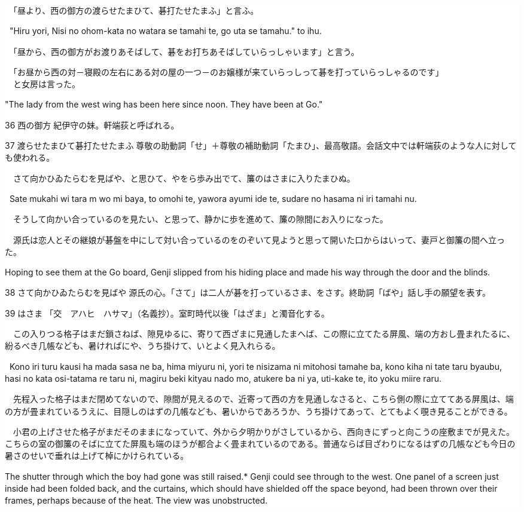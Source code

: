 <div id="03010207">
  <p class="original">　「昼より、西の御方の渡らせたまひて、碁打たせたまふ」と言ふ。</p>
  <p class="romanized">&nbsp;&nbsp;&#34;Hiru yori&#44; Nisi no ohom-kata no watara se tamahi te&#44; go uta se tamahu.&#34; to ihu.</p>
  <p class="shibuya">　「昼から、西の御方がお渡りあそばして、碁をお打ちあそばしていらっしゃいます」と言う。</p>
  <p class="yosano">　「お昼から西の対－寝殿の左右にある対の屋の一つ－のお嬢様が来ていらっしって碁を打っていらっしゃるのです」<br>　と女房は言った。</p>
  <p class="seiden">     "The lady from the west wing has been here since noon. They have been at Go."</p>
  
  <div class="annotations">
	<p class="annotation">
		<span class="annotation_num">36</span>
		<span class="annotation_title">西の御方</span>
		<span class="annotation_body">紀伊守の妹。軒端荻と呼ばれる。</span>
	</p> 
	<p class="annotation">
		<span class="annotation_num">37</span>
		<span class="annotation_title">渡らせたまひて碁打たせたまふ</span>
		<span class="annotation_body">尊敬の助動詞「せ」＋尊敬の補助動詞「たまひ」、最高敬語。会話文中では軒端荻のような人に対しても使われる。</span>
	</p>
  </div>
</div>

<div id="03010208">
  <p class="original">　さて向かひゐたらむを見ばや、と思ひて、やをら歩み出でて、簾のはさまに入りたまひぬ。</p>
  <p class="romanized">&nbsp;&nbsp;Sate mukahi wi tara m wo mi baya&#44; to omohi te&#44; yawora ayumi ide te&#44; sudare no hasama ni iri tamahi nu.</p>
  <p class="shibuya">　そうして向かい合っているのを見たい、と思って、静かに歩を進めて、簾の隙間にお入りになった。</p>
  <p class="yosano">　源氏は恋人とその継娘が碁盤を中にして対い合っているのをのぞいて見ようと思って開いた口からはいって、妻戸と御簾の間へ立った。</p>
  <p class="seiden">    Hoping to see them at the Go board, Genji slipped from his hiding place and made his way through the door and the blinds.</p>
  
  <div class="annotations">
	<p class="annotation">
		<span class="annotation_num">38</span>
		<span class="annotation_title">さて向かひゐたらむを見ばや</span>
		<span class="annotation_body">源氏の心。「さて」は二人が碁を打っているさま、をさす。終助詞「ばや」話し手の願望を表す。</span>
	</p> 
	<p class="annotation">
		<span class="annotation_num">39</span>
		<span class="annotation_title">はさま</span>
		<span class="annotation_body">「交　アハヒ　ハサマ」（名義抄）。室町時代以後「はざま」と濁音化する。</span>
	</p>
  </div>
</div>

<div id="03010209">
  <p class="original">　この入りつる格子はまだ鎖さねば、隙見ゆるに、寄りて西ざまに見通したまへば、この際に立てたる屏風、端の方おし畳まれたるに、紛るべき几帳なども、暑ければにや、うち掛けて、いとよく見入れらる。</p>
  <p class="romanized">&nbsp;&nbsp;Kono iri turu kausi ha mada sasa ne ba&#44; hima miyuru ni&#44; yori te nisizama ni mitohosi tamahe ba&#44; kono kiha ni tate taru byaubu&#44; hasi no kata  osi-tatama re taru ni&#44; magiru beki kityau nado mo&#44; atukere ba ni ya&#44; uti-kake te&#44; ito yoku miire raru.</p>
  <p class="shibuya">　先程入った格子はまだ閉めてないので、隙間が見えるので、近寄って西の方を見通しなさると、こちら側の際に立ててある屏風は、端の方が畳まれているうえに、目隠しのはずの几帳なども、暑いからであろうか、うち掛けてあって、とてもよく覗き見ることができる。</p>
  <p class="yosano">　小君の上げさせた格子がまだそのままになっていて、外から夕明かりがさしているから、西向きにずっと向こうの座敷までが見えた。こちらの室の御簾のそばに立てた屏風も端のほうが都合よく畳まれているのである。普通ならば目ざわりになるはずの几帳なども今日の暑さのせいで垂れは上げて棹にかけられている。</p>
  <p class="seiden"> The shutter through which the boy had gone was still raised.* Genji could see through to the west. One panel of a screen just inside had been folded back, and the curtains, which should have shielded off the space beyond, had been thrown over their frames, perhaps because of the heat. The view was unobstructed.</p>
  